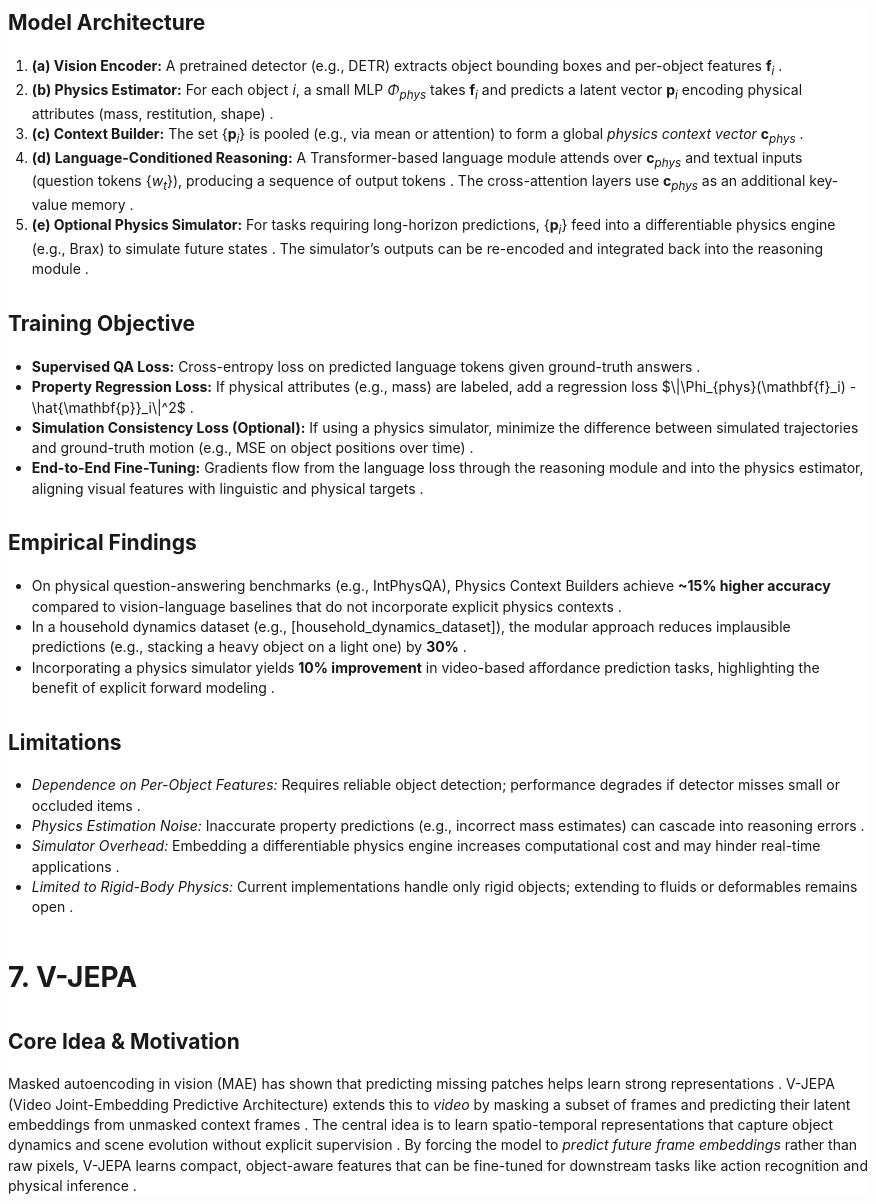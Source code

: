 ## Model Architecture
1.  **(a) Vision Encoder:** A pretrained detector (e.g., DETR) extracts object bounding boxes and per-object features $\mathbf{f}_i$ .
2.  **(b) Physics Estimator:** For each object $i$, a small MLP $\Phi_{phys}$ takes $\mathbf{f}_i$ and predicts a latent vector $\mathbf{p}_i$ encoding physical attributes (mass, restitution, shape) .
3.  **(c) Context Builder:** The set $\{\mathbf{p}_i\}$ is pooled (e.g., via mean or attention) to form a global *physics context vector* $\mathbf{c}_{phys}$ .
4.  **(d) Language-Conditioned Reasoning:** A Transformer-based language module attends over $\mathbf{c}_{phys}$ and textual inputs (question tokens $\{w_t\}$), producing a sequence of output tokens . The cross-attention layers use $\mathbf{c}_{phys}$ as an additional key-value memory .
5.  **(e) Optional Physics Simulator:** For tasks requiring long-horizon predictions, $\{\mathbf{p}_i\}$ feed into a differentiable physics engine (e.g., Brax) to simulate future states . The simulator’s outputs can be re-encoded and integrated back into the reasoning module .

## Training Objective
* **Supervised QA Loss:** Cross-entropy loss on predicted language tokens given ground-truth answers .
* **Property Regression Loss:** If physical attributes (e.g., mass) are labeled, add a regression loss $\|\Phi_{phys}(\mathbf{f}_i) - \hat{\mathbf{p}}_i\|^2$ .
* **Simulation Consistency Loss (Optional):** If using a physics simulator, minimize the difference between simulated trajectories and ground-truth motion (e.g., MSE on object positions over time) .
* **End-to-End Fine-Tuning:** Gradients flow from the language loss through the reasoning module and into the physics estimator, aligning visual features with linguistic and physical targets .

## Empirical Findings
* On physical question-answering benchmarks (e.g., IntPhysQA), Physics Context Builders achieve **~15% higher accuracy** compared to vision-language baselines that do not incorporate explicit physics contexts .
* In a household dynamics dataset (e.g., [household\_dynamics\_dataset]), the modular approach reduces implausible predictions (e.g., stacking a heavy object on a light one) by **30%** .
* Incorporating a physics simulator yields **10% improvement** in video-based affordance prediction tasks, highlighting the benefit of explicit forward modeling .

## Limitations
* *Dependence on Per-Object Features:* Requires reliable object detection; performance degrades if detector misses small or occluded items .
* *Physics Estimation Noise:* Inaccurate property predictions (e.g., incorrect mass estimates) can cascade into reasoning errors .
* *Simulator Overhead:* Embedding a differentiable physics engine increases computational cost and may hinder real-time applications .
* *Limited to Rigid-Body Physics:* Current implementations handle only rigid objects; extending to fluids or deformables remains open .

# 7. V-JEPA
## Core Idea & Motivation
Masked autoencoding in vision (MAE) has shown that predicting missing patches helps learn strong representations . V-JEPA (Video Joint-Embedding Predictive Architecture) extends this to *video* by masking a subset of frames and predicting their latent embeddings from unmasked context frames . The central idea is to learn spatio-temporal representations that capture object dynamics and scene evolution without explicit supervision . By forcing the model to *predict future frame embeddings* rather than raw pixels, V-JEPA learns compact, object-aware features that can be fine-tuned for downstream tasks like action recognition and physical inference .
